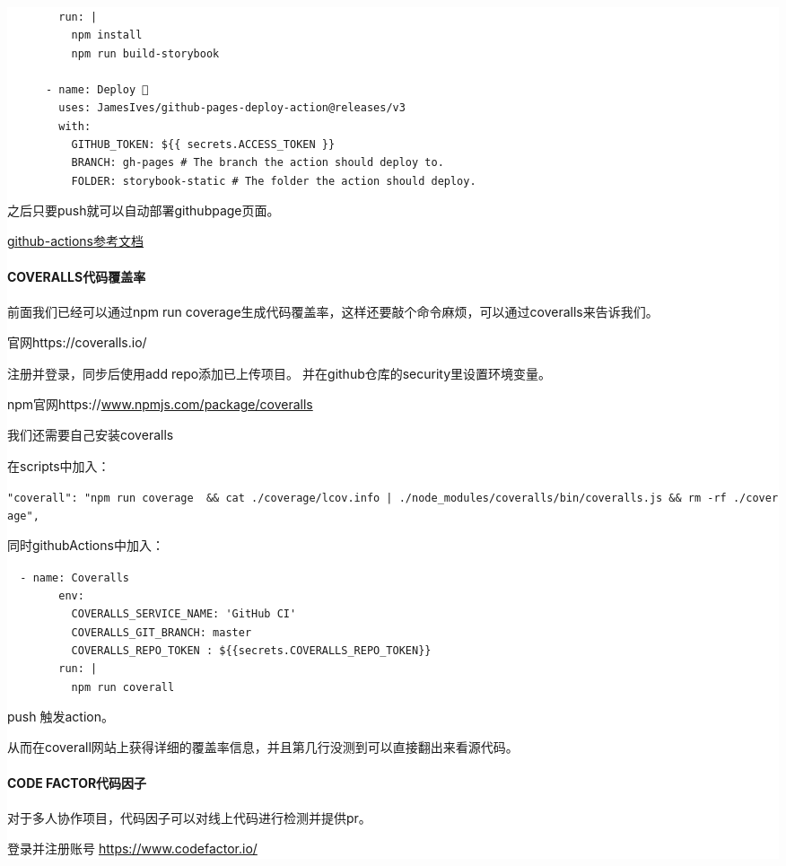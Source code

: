 ```
        run: |
          npm install
          npm run build-storybook

      - name: Deploy 🚀
        uses: JamesIves/github-pages-deploy-action@releases/v3
        with:
          GITHUB_TOKEN: ${{ secrets.ACCESS_TOKEN }}
          BRANCH: gh-pages # The branch the action should deploy to.
          FOLDER: storybook-static # The folder the action should deploy.
```

之后只要push就可以自动部署githubpage页面。

[github-actions参考文档](http://www.ruanyifeng.com/blog/2019/09/getting-started-with-github-actions.html)

#### COVERALLS代码覆盖率

前面我们已经可以通过npm run coverage生成代码覆盖率，这样还要敲个命令麻烦，可以通过coveralls来告诉我们。

官网https://coveralls.io/

注册并登录，同步后使用add repo添加已上传项目。
并在github仓库的security里设置环境变量。

npm官网https://www.npmjs.com/package/coveralls

我们还需要自己安装coveralls

在scripts中加入：

```
"coverall": "npm run coverage  && cat ./coverage/lcov.info | ./node_modules/coveralls/bin/coveralls.js && rm -rf ./coverage",
```

同时githubActions中加入：

```
  - name: Coveralls
        env:
          COVERALLS_SERVICE_NAME: 'GitHub CI'
          COVERALLS_GIT_BRANCH: master
          COVERALLS_REPO_TOKEN : ${{secrets.COVERALLS_REPO_TOKEN}}
        run: |
          npm run coverall
```

push 触发action。

从而在coverall网站上获得详细的覆盖率信息，并且第几行没测到可以直接翻出来看源代码。

#### CODE FACTOR代码因子

对于多人协作项目，代码因子可以对线上代码进行检测并提供pr。

登录并注册账号 https://www.codefactor.io/
